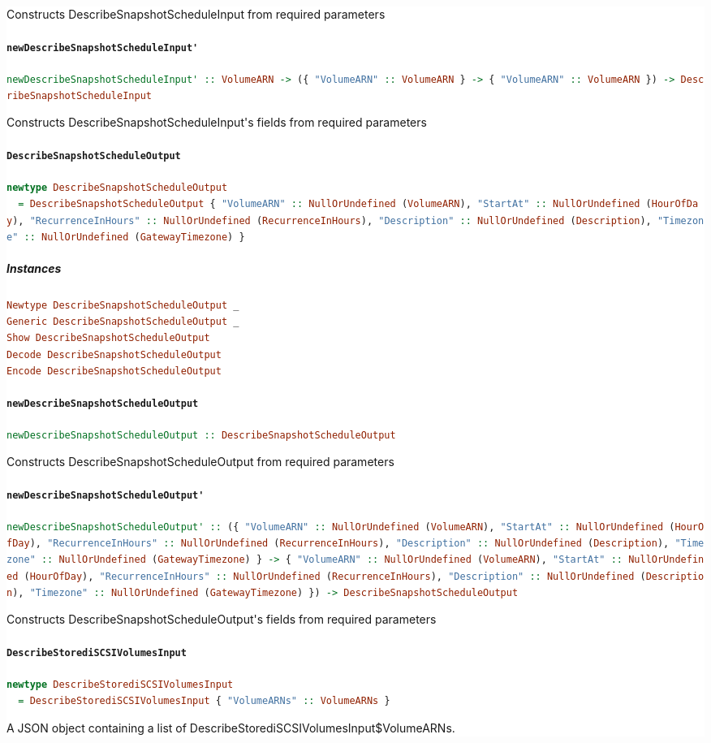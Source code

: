 Constructs DescribeSnapshotScheduleInput from required parameters

#### `newDescribeSnapshotScheduleInput'`

``` purescript
newDescribeSnapshotScheduleInput' :: VolumeARN -> ({ "VolumeARN" :: VolumeARN } -> { "VolumeARN" :: VolumeARN }) -> DescribeSnapshotScheduleInput
```

Constructs DescribeSnapshotScheduleInput's fields from required parameters

#### `DescribeSnapshotScheduleOutput`

``` purescript
newtype DescribeSnapshotScheduleOutput
  = DescribeSnapshotScheduleOutput { "VolumeARN" :: NullOrUndefined (VolumeARN), "StartAt" :: NullOrUndefined (HourOfDay), "RecurrenceInHours" :: NullOrUndefined (RecurrenceInHours), "Description" :: NullOrUndefined (Description), "Timezone" :: NullOrUndefined (GatewayTimezone) }
```

##### Instances
``` purescript
Newtype DescribeSnapshotScheduleOutput _
Generic DescribeSnapshotScheduleOutput _
Show DescribeSnapshotScheduleOutput
Decode DescribeSnapshotScheduleOutput
Encode DescribeSnapshotScheduleOutput
```

#### `newDescribeSnapshotScheduleOutput`

``` purescript
newDescribeSnapshotScheduleOutput :: DescribeSnapshotScheduleOutput
```

Constructs DescribeSnapshotScheduleOutput from required parameters

#### `newDescribeSnapshotScheduleOutput'`

``` purescript
newDescribeSnapshotScheduleOutput' :: ({ "VolumeARN" :: NullOrUndefined (VolumeARN), "StartAt" :: NullOrUndefined (HourOfDay), "RecurrenceInHours" :: NullOrUndefined (RecurrenceInHours), "Description" :: NullOrUndefined (Description), "Timezone" :: NullOrUndefined (GatewayTimezone) } -> { "VolumeARN" :: NullOrUndefined (VolumeARN), "StartAt" :: NullOrUndefined (HourOfDay), "RecurrenceInHours" :: NullOrUndefined (RecurrenceInHours), "Description" :: NullOrUndefined (Description), "Timezone" :: NullOrUndefined (GatewayTimezone) }) -> DescribeSnapshotScheduleOutput
```

Constructs DescribeSnapshotScheduleOutput's fields from required parameters

#### `DescribeStorediSCSIVolumesInput`

``` purescript
newtype DescribeStorediSCSIVolumesInput
  = DescribeStorediSCSIVolumesInput { "VolumeARNs" :: VolumeARNs }
```

<p>A JSON object containing a list of <a>DescribeStorediSCSIVolumesInput$VolumeARNs</a>.</p>
